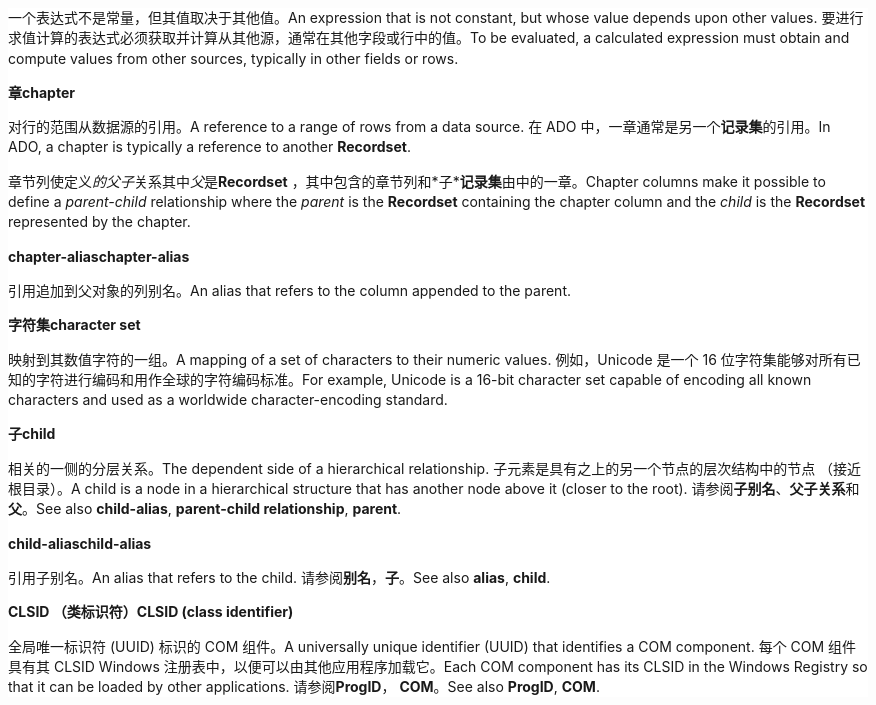 <span data-ttu-id="4f7c9-153">一个表达式不是常量，但其值取决于其他值。</span><span class="sxs-lookup"><span data-stu-id="4f7c9-153">An expression that is not constant, but whose value depends upon other values.</span></span> <span data-ttu-id="4f7c9-154">要进行求值计算的表达式必须获取并计算从其他源，通常在其他字段或行中的值。</span><span class="sxs-lookup"><span data-stu-id="4f7c9-154">To be evaluated, a calculated expression must obtain and compute values from other sources, typically in other fields or rows.</span></span>

<span data-ttu-id="4f7c9-155">**章**</span><span class="sxs-lookup"><span data-stu-id="4f7c9-155">**chapter**</span></span>

<span data-ttu-id="4f7c9-156">对行的范围从数据源的引用。</span><span class="sxs-lookup"><span data-stu-id="4f7c9-156">A reference to a range of rows from a data source.</span></span> <span data-ttu-id="4f7c9-157">在 ADO 中，一章通常是另一个**记录集**的引用。</span><span class="sxs-lookup"><span data-stu-id="4f7c9-157">In ADO, a chapter is typically a reference to another **Recordset**.</span></span>

<span data-ttu-id="4f7c9-158">章节列使定义*的父子*关系其中*父*是**Recordset** ，其中包含的章节列和\*子\***记录集**由中的一章。</span><span class="sxs-lookup"><span data-stu-id="4f7c9-158">Chapter columns make it possible to define a *parent-child* relationship where the *parent* is the **Recordset** containing the chapter column and the *child* is the **Recordset** represented by the chapter.</span></span>

<span data-ttu-id="4f7c9-159">**chapter-alias**</span><span class="sxs-lookup"><span data-stu-id="4f7c9-159">**chapter-alias**</span></span>

<span data-ttu-id="4f7c9-160">引用追加到父对象的列别名。</span><span class="sxs-lookup"><span data-stu-id="4f7c9-160">An alias that refers to the column appended to the parent.</span></span>

<span data-ttu-id="4f7c9-161">**字符集**</span><span class="sxs-lookup"><span data-stu-id="4f7c9-161">**character set**</span></span>

<span data-ttu-id="4f7c9-162">映射到其数值字符的一组。</span><span class="sxs-lookup"><span data-stu-id="4f7c9-162">A mapping of a set of characters to their numeric values.</span></span> <span data-ttu-id="4f7c9-163">例如，Unicode 是一个 16 位字符集能够对所有已知的字符进行编码和用作全球的字符编码标准。</span><span class="sxs-lookup"><span data-stu-id="4f7c9-163">For example, Unicode is a 16-bit character set capable of encoding all known characters and used as a worldwide character-encoding standard.</span></span>

<span data-ttu-id="4f7c9-164">**子**</span><span class="sxs-lookup"><span data-stu-id="4f7c9-164">**child**</span></span>

<span data-ttu-id="4f7c9-165">相关的一侧的分层关系。</span><span class="sxs-lookup"><span data-stu-id="4f7c9-165">The dependent side of a hierarchical relationship.</span></span> <span data-ttu-id="4f7c9-166">子元素是具有之上的另一个节点的层次结构中的节点 （接近根目录）。</span><span class="sxs-lookup"><span data-stu-id="4f7c9-166">A child is a node in a hierarchical structure that has another node above it (closer to the root).</span></span> <span data-ttu-id="4f7c9-167">请参阅**子别名**、**父子关系**和**父**。</span><span class="sxs-lookup"><span data-stu-id="4f7c9-167">See also **child-alias**, **parent-child relationship**, **parent**.</span></span>

<span data-ttu-id="4f7c9-168">**child-alias**</span><span class="sxs-lookup"><span data-stu-id="4f7c9-168">**child-alias**</span></span>

<span data-ttu-id="4f7c9-169">引用子别名。</span><span class="sxs-lookup"><span data-stu-id="4f7c9-169">An alias that refers to the child.</span></span> <span data-ttu-id="4f7c9-170">请参阅**别名**，**子**。</span><span class="sxs-lookup"><span data-stu-id="4f7c9-170">See also **alias**, **child**.</span></span>

<span data-ttu-id="4f7c9-171">**CLSID （类标识符）**</span><span class="sxs-lookup"><span data-stu-id="4f7c9-171">**CLSID (class identifier)**</span></span>

<span data-ttu-id="4f7c9-172">全局唯一标识符 (UUID) 标识的 COM 组件。</span><span class="sxs-lookup"><span data-stu-id="4f7c9-172">A universally unique identifier (UUID) that identifies a COM component.</span></span> <span data-ttu-id="4f7c9-173">每个 COM 组件具有其 CLSID Windows 注册表中，以便可以由其他应用程序加载它。</span><span class="sxs-lookup"><span data-stu-id="4f7c9-173">Each COM component has its CLSID in the Windows Registry so that it can be loaded by other applications.</span></span> <span data-ttu-id="4f7c9-174">请参阅**ProgID**， **COM**。</span><span class="sxs-lookup"><span data-stu-id="4f7c9-174">See also **ProgID**, **COM**.</span></span>
